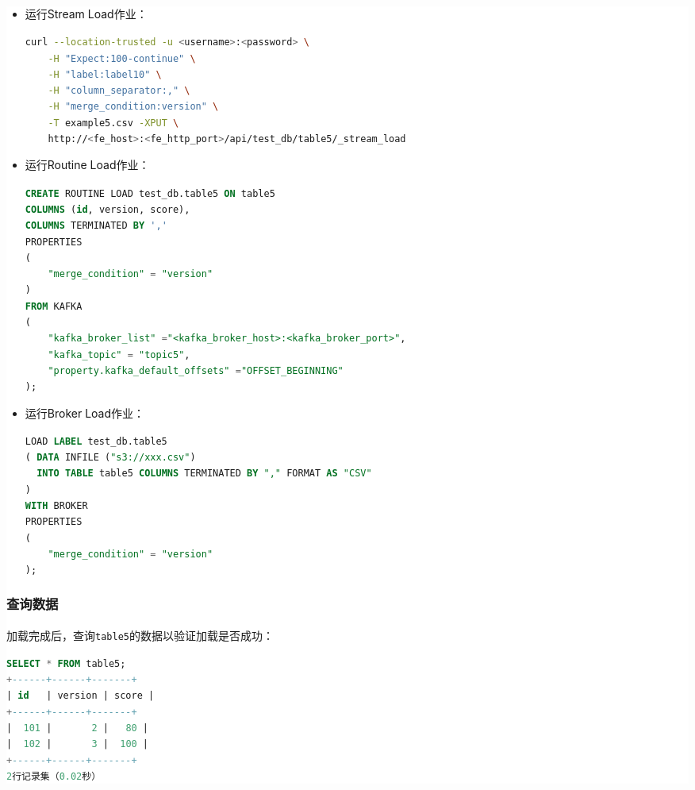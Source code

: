 - 运行Stream Load作业：

  ```Bash
  curl --location-trusted -u <username>:<password> \
      -H "Expect:100-continue" \
      -H "label:label10" \
      -H "column_separator:," \
      -H "merge_condition:version" \
      -T example5.csv -XPUT \
      http://<fe_host>:<fe_http_port>/api/test_db/table5/_stream_load
  ```

- 运行Routine Load作业：

  ```SQL
  CREATE ROUTINE LOAD test_db.table5 ON table5
  COLUMNS (id, version, score),
  COLUMNS TERMINATED BY ','
  PROPERTIES
  (
      "merge_condition" = "version"
  )
  FROM KAFKA
  (
      "kafka_broker_list" ="<kafka_broker_host>:<kafka_broker_port>",
      "kafka_topic" = "topic5",
      "property.kafka_default_offsets" ="OFFSET_BEGINNING"
  );
  ```

- 运行Broker Load作业：

  ```SQL
  LOAD LABEL test_db.table5
  ( DATA INFILE ("s3://xxx.csv")
    INTO TABLE table5 COLUMNS TERMINATED BY "," FORMAT AS "CSV"
  )
  WITH BROKER
  PROPERTIES
  (
      "merge_condition" = "version"
  );
  ```

### 查询数据

加载完成后，查询`table5`的数据以验证加载是否成功：

```SQL
SELECT * FROM table5;
+------+------+-------+
| id   | version | score |
+------+------+-------+
|  101 |       2 |   80 |
|  102 |       3 |  100 |
+------+------+-------+
2行记录集（0.02秒）
```
